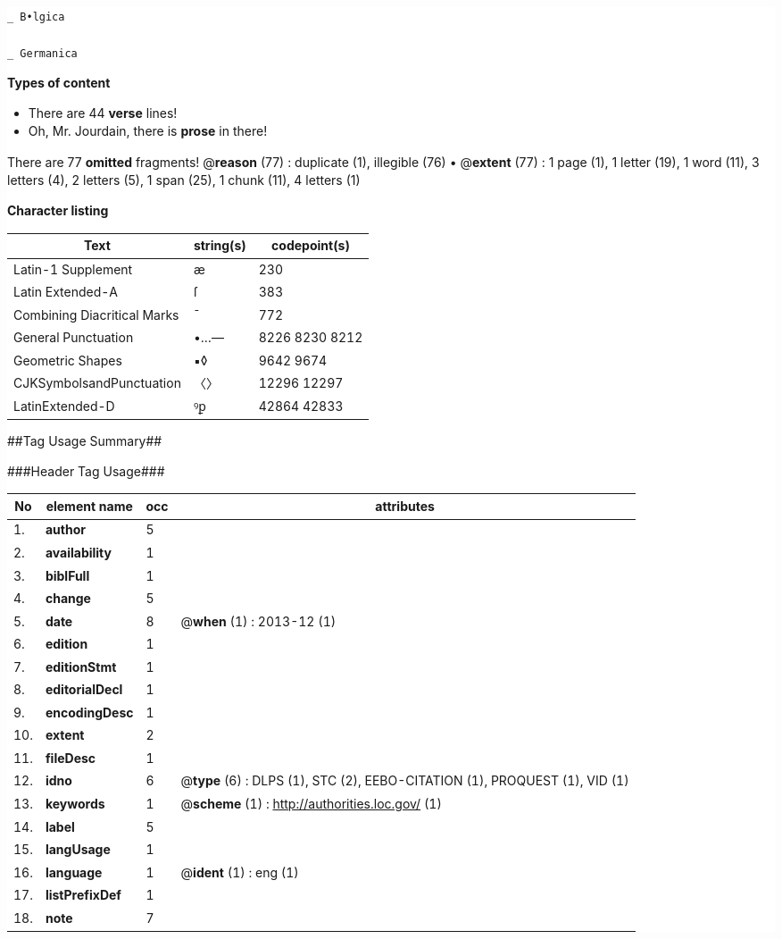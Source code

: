     _ B•lgica

    _ Germanica

**Types of content**

  * There are 44 **verse** lines!
  * Oh, Mr. Jourdain, there is **prose** in there!

There are 77 **omitted** fragments! 
 @__reason__ (77) : duplicate (1), illegible (76)  •  @__extent__ (77) : 1 page (1), 1 letter (19), 1 word (11), 3 letters (4), 2 letters (5), 1 span (25), 1 chunk (11), 4 letters (1)

**Character listing**


|Text|string(s)|codepoint(s)|
|---|---|---|
|Latin-1 Supplement|æ|230|
|Latin Extended-A|ſ|383|
|Combining             Diacritical Marks|̄|772|
|General Punctuation|•…—|8226 8230 8212|
|Geometric Shapes|▪◊|9642 9674|
|CJKSymbolsandPunctuation|〈〉|12296 12297|
|LatinExtended-D|ꝰꝑ|42864 42833|

##Tag Usage Summary##

###Header Tag Usage###

|No|element name|occ|attributes|
|---|---|---|---|
|1.|__author__|5||
|2.|__availability__|1||
|3.|__biblFull__|1||
|4.|__change__|5||
|5.|__date__|8| @__when__ (1) : 2013-12 (1)|
|6.|__edition__|1||
|7.|__editionStmt__|1||
|8.|__editorialDecl__|1||
|9.|__encodingDesc__|1||
|10.|__extent__|2||
|11.|__fileDesc__|1||
|12.|__idno__|6| @__type__ (6) : DLPS (1), STC (2), EEBO-CITATION (1), PROQUEST (1), VID (1)|
|13.|__keywords__|1| @__scheme__ (1) : http://authorities.loc.gov/ (1)|
|14.|__label__|5||
|15.|__langUsage__|1||
|16.|__language__|1| @__ident__ (1) : eng (1)|
|17.|__listPrefixDef__|1||
|18.|__note__|7||